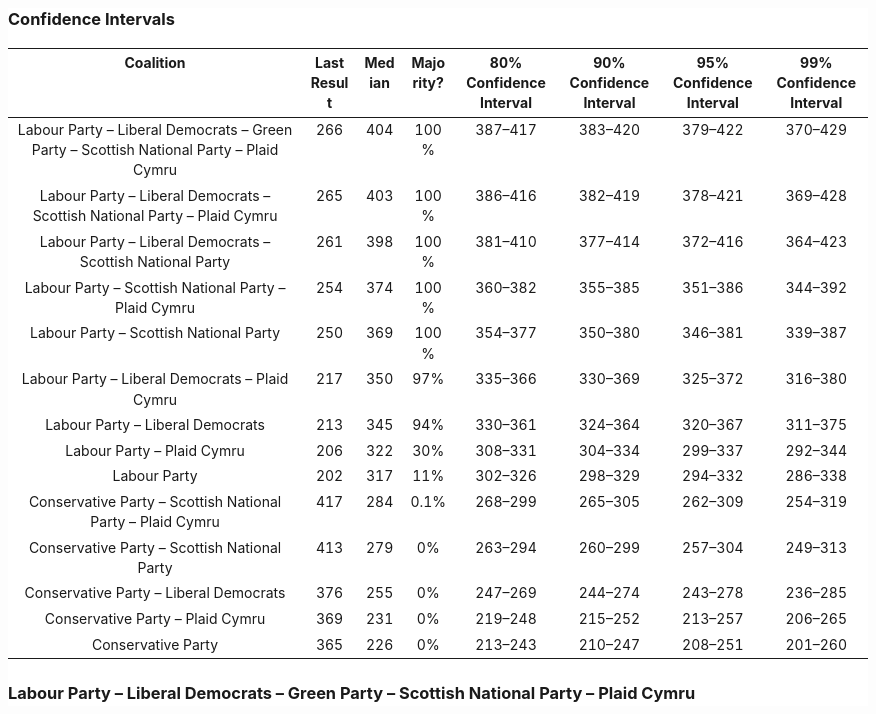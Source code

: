 ### Confidence Intervals

| Coalition | Last Result | Median | Majority? | 80% Confidence Interval | 90% Confidence Interval | 95% Confidence Interval | 99% Confidence Interval |
|:---------:|:-----------:|:------:|:---------:|:-----------------------:|:-----------------------:|:-----------------------:|:-----------------------:|
| Labour Party – Liberal Democrats – Green Party – Scottish National Party – Plaid Cymru | 266 | 404 | 100% | 387–417 | 383–420 | 379–422 | 370–429 |
| Labour Party – Liberal Democrats – Scottish National Party – Plaid Cymru | 265 | 403 | 100% | 386–416 | 382–419 | 378–421 | 369–428 |
| Labour Party – Liberal Democrats – Scottish National Party | 261 | 398 | 100% | 381–410 | 377–414 | 372–416 | 364–423 |
| Labour Party – Scottish National Party – Plaid Cymru | 254 | 374 | 100% | 360–382 | 355–385 | 351–386 | 344–392 |
| Labour Party – Scottish National Party | 250 | 369 | 100% | 354–377 | 350–380 | 346–381 | 339–387 |
| Labour Party – Liberal Democrats – Plaid Cymru | 217 | 350 | 97% | 335–366 | 330–369 | 325–372 | 316–380 |
| Labour Party – Liberal Democrats | 213 | 345 | 94% | 330–361 | 324–364 | 320–367 | 311–375 |
| Labour Party – Plaid Cymru | 206 | 322 | 30% | 308–331 | 304–334 | 299–337 | 292–344 |
| Labour Party | 202 | 317 | 11% | 302–326 | 298–329 | 294–332 | 286–338 |
| Conservative Party – Scottish National Party – Plaid Cymru | 417 | 284 | 0.1% | 268–299 | 265–305 | 262–309 | 254–319 |
| Conservative Party – Scottish National Party | 413 | 279 | 0% | 263–294 | 260–299 | 257–304 | 249–313 |
| Conservative Party – Liberal Democrats | 376 | 255 | 0% | 247–269 | 244–274 | 243–278 | 236–285 |
| Conservative Party – Plaid Cymru | 369 | 231 | 0% | 219–248 | 215–252 | 213–257 | 206–265 |
| Conservative Party | 365 | 226 | 0% | 213–243 | 210–247 | 208–251 | 201–260 |

### Labour Party – Liberal Democrats – Green Party – Scottish National Party – Plaid Cymru
